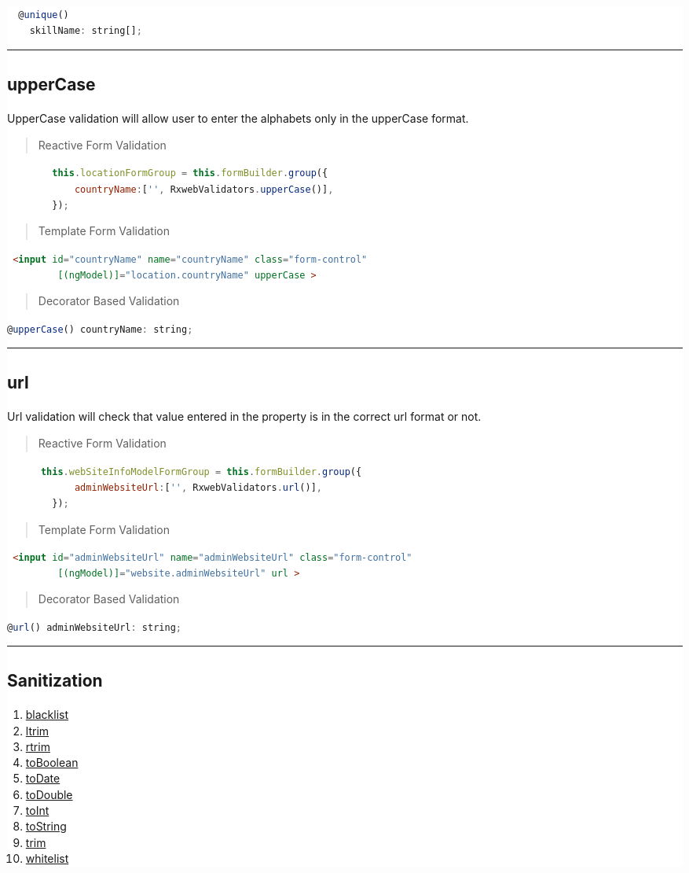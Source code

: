 ```js		 
  @unique()
	skillName: string[];
```
___
## upperCase
UpperCase validation will allow user to enter the alphabets only in the upperCase format. 
> Reactive Form Validation
```js
        this.locationFormGroup = this.formBuilder.group({
            countryName:['', RxwebValidators.upperCase()], 
        });
```       
> Template Form Validation
```html
 <input id="countryName" name="countryName" class="form-control"
         [(ngModel)]="location.countryName" upperCase >
```
> Decorator Based Validation
```js		 
@upperCase() countryName: string;
```
___
## url
Url validation will check that value entered in the property is in the correct url format or not.
> Reactive Form Validation
```js
      this.webSiteInfoModelFormGroup = this.formBuilder.group({
            adminWebsiteUrl:['', RxwebValidators.url()], 
        });
```       
> Template Form Validation
```html
 <input id="adminWebsiteUrl" name="adminWebsiteUrl" class="form-control"
         [(ngModel)]="website.adminWebsiteUrl" url >
```
> Decorator Based Validation
```js		 
@url() adminWebsiteUrl: string;
```
___

## Sanitization
1. [blacklist](#blacklist)  
2. [ltrim](#ltrim)
3. [rtrim](#rtrim)
4. [toBoolean](#toboolean)
5. [toDate](#todate)
6. [toDouble](#todouble)
7. [toInt](#toint)
8. [toString](#tostring)
9. [trim](#trim)
10. [whitelist](#whitelist)
